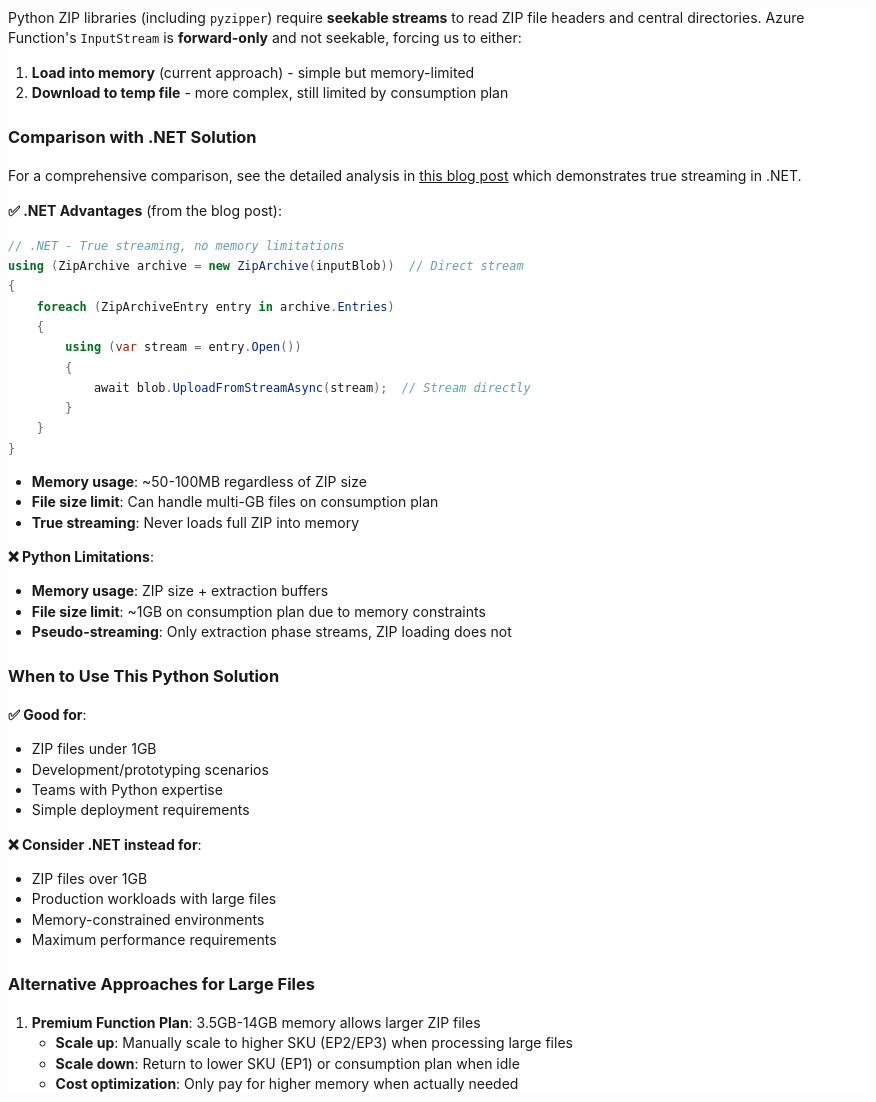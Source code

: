 Python ZIP libraries (including `pyzipper`) require **seekable streams** to read ZIP file headers and central directories. Azure Function's `InputStream` is **forward-only** and not seekable, forcing us to either:

1. **Load into memory** (current approach) - simple but memory-limited
2. **Download to temp file** - more complex, still limited by consumption plan

### Comparison with .NET Solution

For a comprehensive comparison, see the detailed analysis in [this blog post](https://clouddev.blog/Azure/Function-Apps/unzipping-and-shuffling-gbs-of-data-using-azure-functions/) which demonstrates true streaming in .NET.

**✅ .NET Advantages** (from the blog post):
```csharp
// .NET - True streaming, no memory limitations
using (ZipArchive archive = new ZipArchive(inputBlob))  // Direct stream
{
    foreach (ZipArchiveEntry entry in archive.Entries)
    {
        using (var stream = entry.Open())
        {
            await blob.UploadFromStreamAsync(stream);  // Stream directly
        }
    }
}
```

- **Memory usage**: ~50-100MB regardless of ZIP size
- **File size limit**: Can handle multi-GB files on consumption plan
- **True streaming**: Never loads full ZIP into memory

**❌ Python Limitations**:
- **Memory usage**: ZIP size + extraction buffers
- **File size limit**: ~1GB on consumption plan due to memory constraints
- **Pseudo-streaming**: Only extraction phase streams, ZIP loading does not

### When to Use This Python Solution

**✅ Good for**:
- ZIP files under 1GB
- Development/prototyping scenarios  
- Teams with Python expertise
- Simple deployment requirements

**❌ Consider .NET instead for**:
- ZIP files over 1GB
- Production workloads with large files
- Memory-constrained environments
- Maximum performance requirements

### Alternative Approaches for Large Files

1. **Premium Function Plan**: 3.5GB-14GB memory allows larger ZIP files
   - **Scale up**: Manually scale to higher SKU (EP2/EP3) when processing large files
   - **Scale down**: Return to lower SKU (EP1) or consumption plan when idle
   - **Cost optimization**: Only pay for higher memory when actually needed
   